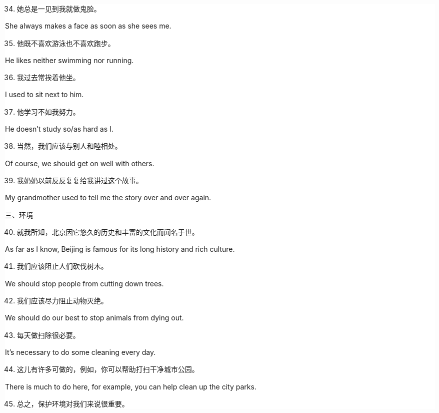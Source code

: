 
34. 她总是一见到我就做鬼脸。

She always makes a face as soon as she sees me.



35. 他既不喜欢游泳也不喜欢跑步。

He likes neither swimming nor running.



36. 我过去常挨着他坐。

I used to sit next to him.



37. 他学习不如我努力。

He doesn’t study so/as hard as I.



38. 当然，我们应该与别人和睦相处。

Of course, we should get on well with others.



39. 我奶奶以前反反复复给我讲过这个故事。

My grandmother used to tell me the story over and over again.



三、环境



40. 就我所知，北京因它悠久的历史和丰富的文化而闻名于世。

As far as I know, Beijing is famous for its long history and rich culture.



41. 我们应该阻止人们砍伐树木。

We should stop people from cutting down trees.



42. 我们应该尽力阻止动物灭绝。

We should do our best to stop animals from dying out.



43. 每天做扫除很必要。

It’s necessary to do some cleaning every day.



44. 这儿有许多可做的，例如，你可以帮助打扫干净城市公园。

There is much to do here, for example, you can help clean up the city parks.



45. 总之，保护环境对我们来说很重要。

